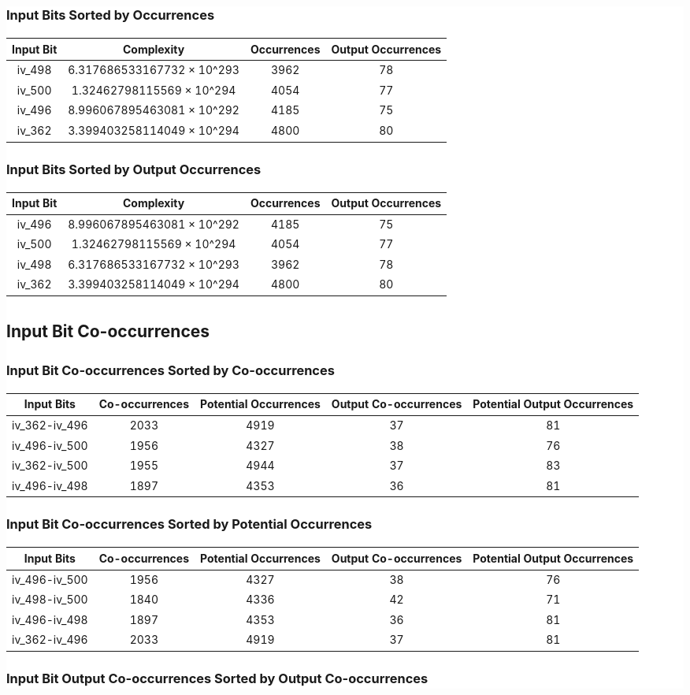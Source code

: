 ### Input Bits Sorted by Occurrences

| Input Bit | Complexity | Occurrences | Output Occurrences |
|:---------:|:----------:|:-----------:|:------------------:|
| iv_498 | 6.317686533167732 × 10^293 | 3962 | 78 |
| iv_500 | 1.32462798115569 × 10^294 | 4054 | 77 |
| iv_496 | 8.996067895463081 × 10^292 | 4185 | 75 |
| iv_362 | 3.399403258114049 × 10^294 | 4800 | 80 |

### Input Bits Sorted by Output Occurrences

| Input Bit | Complexity | Occurrences | Output Occurrences |
|:---------:|:----------:|:-----------:|:------------------:|
| iv_496 | 8.996067895463081 × 10^292 | 4185 | 75 |
| iv_500 | 1.32462798115569 × 10^294 | 4054 | 77 |
| iv_498 | 6.317686533167732 × 10^293 | 3962 | 78 |
| iv_362 | 3.399403258114049 × 10^294 | 4800 | 80 |

## Input Bit Co-occurrences

### Input Bit Co-occurrences Sorted by Co-occurrences

| Input Bits | Co-occurrences | Potential Occurrences | Output Co-occurrences | Potential Output Occurrences |
|:----------:|:--------------:|:---------------------:|:---------------------:|:----------------------------:|
| iv_362-iv_496 | 2033 | 4919 | 37 | 81 |
| iv_496-iv_500 | 1956 | 4327 | 38 | 76 |
| iv_362-iv_500 | 1955 | 4944 | 37 | 83 |
| iv_496-iv_498 | 1897 | 4353 | 36 | 81 |

### Input Bit Co-occurrences Sorted by Potential Occurrences

| Input Bits | Co-occurrences | Potential Occurrences | Output Co-occurrences | Potential Output Occurrences |
|:----------:|:--------------:|:---------------------:|:---------------------:|:----------------------------:|
| iv_496-iv_500 | 1956 | 4327 | 38 | 76 |
| iv_498-iv_500 | 1840 | 4336 | 42 | 71 |
| iv_496-iv_498 | 1897 | 4353 | 36 | 81 |
| iv_362-iv_496 | 2033 | 4919 | 37 | 81 |

### Input Bit Output Co-occurrences Sorted by Output Co-occurrences
